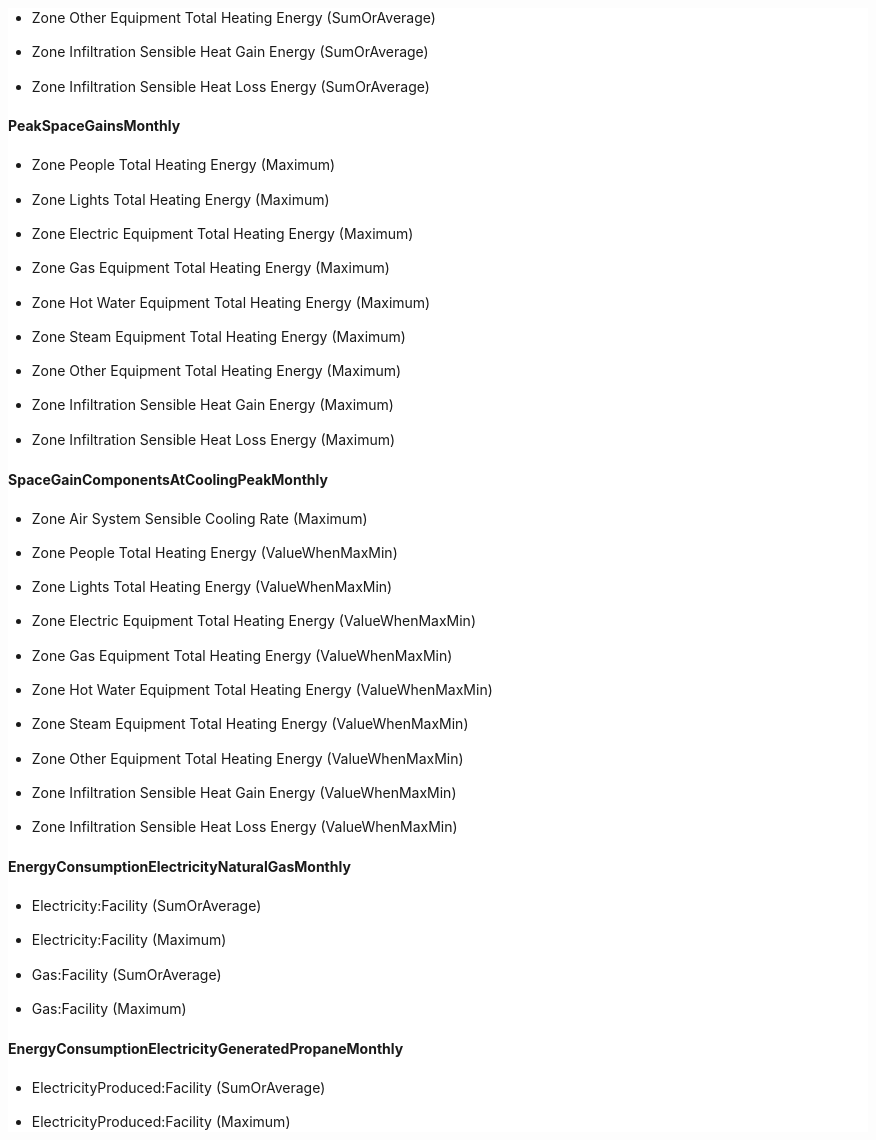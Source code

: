 - Zone Other Equipment Total Heating Energy (SumOrAverage)

- Zone Infiltration Sensible Heat Gain Energy (SumOrAverage)

- Zone Infiltration Sensible Heat Loss Energy (SumOrAverage)

#### PeakSpaceGainsMonthly

- Zone People Total Heating Energy (Maximum)

- Zone Lights Total Heating Energy (Maximum)

- Zone Electric Equipment Total Heating Energy (Maximum)

- Zone Gas Equipment Total Heating Energy (Maximum)

- Zone Hot Water Equipment Total Heating Energy (Maximum)

- Zone Steam Equipment Total Heating Energy (Maximum)

- Zone Other Equipment Total Heating Energy (Maximum)

- Zone Infiltration Sensible Heat Gain Energy (Maximum)

- Zone Infiltration Sensible Heat Loss Energy (Maximum)

#### SpaceGainComponentsAtCoolingPeakMonthly

- Zone Air System Sensible Cooling Rate (Maximum)

- Zone People Total Heating Energy (ValueWhenMaxMin)

- Zone Lights Total Heating Energy (ValueWhenMaxMin)

- Zone Electric Equipment Total Heating Energy (ValueWhenMaxMin)

- Zone Gas Equipment Total Heating Energy (ValueWhenMaxMin)

- Zone Hot Water Equipment Total Heating Energy (ValueWhenMaxMin)

- Zone Steam Equipment Total Heating Energy (ValueWhenMaxMin)

- Zone Other Equipment Total Heating Energy (ValueWhenMaxMin)

- Zone Infiltration Sensible Heat Gain Energy (ValueWhenMaxMin)

- Zone Infiltration Sensible Heat Loss Energy (ValueWhenMaxMin)

#### EnergyConsumptionElectricityNaturalGasMonthly

- Electricity:Facility (SumOrAverage)

- Electricity:Facility (Maximum)

- Gas:Facility (SumOrAverage)

- Gas:Facility (Maximum)

#### EnergyConsumptionElectricityGeneratedPropaneMonthly

- ElectricityProduced:Facility (SumOrAverage)

- ElectricityProduced:Facility (Maximum)
